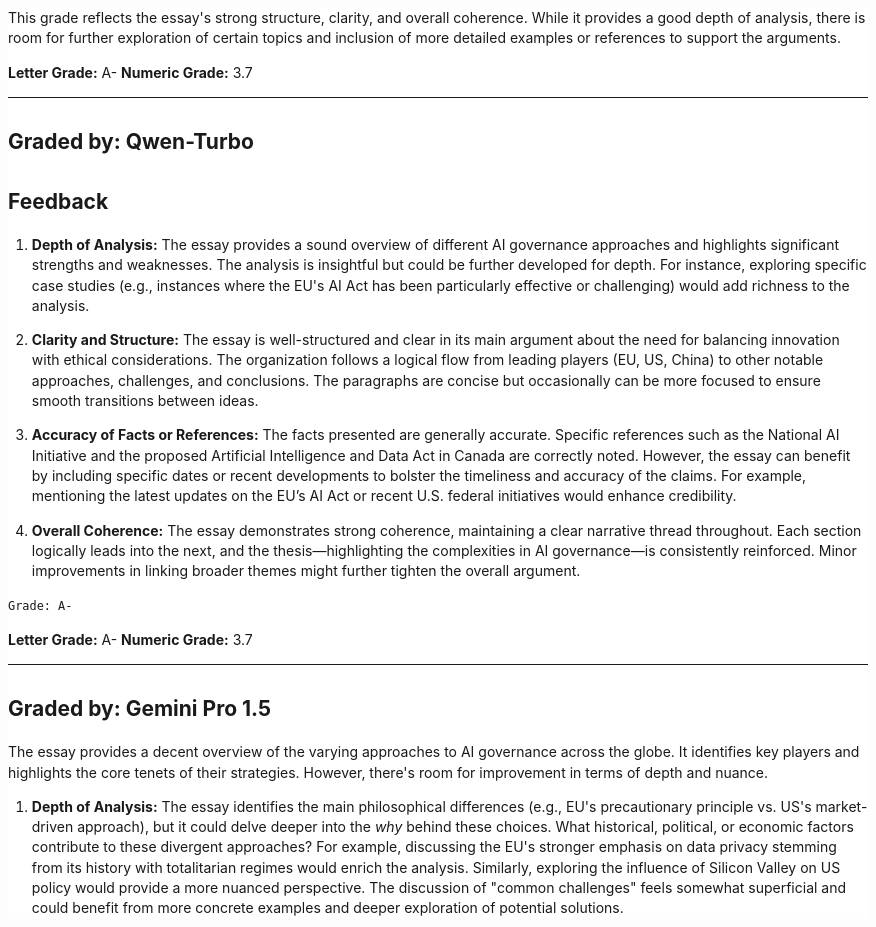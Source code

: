 This grade reflects the essay's strong structure, clarity, and overall coherence. While it provides a good depth of analysis, there is room for further exploration of certain topics and inclusion of more detailed examples or references to support the arguments.

**Letter Grade:** A-
**Numeric Grade:** 3.7

---

## Graded by: Qwen-Turbo

## Feedback

1. **Depth of Analysis:** The essay provides a sound overview of different AI governance approaches and highlights significant strengths and weaknesses. The analysis is insightful but could be further developed for depth. For instance, exploring specific case studies (e.g., instances where the EU's AI Act has been particularly effective or challenging) would add richness to the analysis.

2. **Clarity and Structure:** The essay is well-structured and clear in its main argument about the need for balancing innovation with ethical considerations. The organization follows a logical flow from leading players (EU, US, China) to other notable approaches, challenges, and conclusions. The paragraphs are concise but occasionally can be more focused to ensure smooth transitions between ideas.

3. **Accuracy of Facts or References:** The facts presented are generally accurate. Specific references such as the National AI Initiative and the proposed Artificial Intelligence and Data Act in Canada are correctly noted. However, the essay can benefit by including specific dates or recent developments to bolster the timeliness and accuracy of the claims. For example, mentioning the latest updates on the EU’s AI Act or recent U.S. federal initiatives would enhance credibility.

4. **Overall Coherence:** The essay demonstrates strong coherence, maintaining a clear narrative thread throughout. Each section logically leads into the next, and the thesis—highlighting the complexities in AI governance—is consistently reinforced. Minor improvements in linking broader themes might further tighten the overall argument.

```
Grade: A-
```

**Letter Grade:** A-
**Numeric Grade:** 3.7

---

## Graded by: Gemini Pro 1.5

The essay provides a decent overview of the varying approaches to AI governance across the globe. It identifies key players and highlights the core tenets of their strategies. However, there's room for improvement in terms of depth and nuance.

1. **Depth of Analysis:** The essay identifies the main philosophical differences (e.g., EU's precautionary principle vs. US's market-driven approach), but it could delve deeper into the *why* behind these choices.  What historical, political, or economic factors contribute to these divergent approaches?  For example, discussing the EU's stronger emphasis on data privacy stemming from its history with totalitarian regimes would enrich the analysis.  Similarly, exploring the influence of Silicon Valley on US policy would provide a more nuanced perspective.  The discussion of "common challenges" feels somewhat superficial and could benefit from more concrete examples and deeper exploration of potential solutions.
